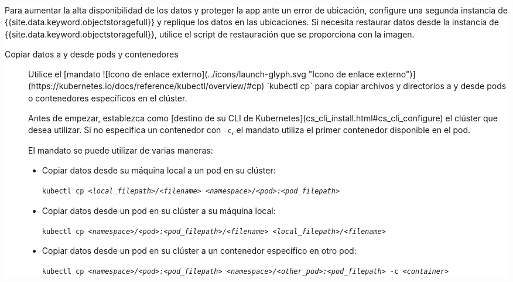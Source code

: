   <p>Para aumentar la alta disponibilidad de los datos y proteger la app ante un error de ubicación, configure una segunda instancia de {{site.data.keyword.objectstoragefull}} y replique los datos en las ubicaciones. Si necesita restaurar datos desde la instancia de {{site.data.keyword.objectstoragefull}}, utilice el script de restauración que se proporciona con la imagen.</p></dd>
<dt>Copiar datos a y desde pods y contenedores</dt>
<dd><p>Utilice el [mandato ![Icono de enlace externo](../icons/launch-glyph.svg "Icono de enlace externo")](https://kubernetes.io/docs/reference/kubectl/overview/#cp) `kubectl cp` para copiar archivos y directorios a y desde pods o contenedores específicos en el clúster.</p>
<p>Antes de empezar, establezca como [destino de su CLI de Kubernetes](cs_cli_install.html#cs_cli_configure) el clúster que desea utilizar. Si no especifica un contenedor con <code>-c</code>, el mandato utiliza el primer contenedor disponible en el pod.</p>
<p>El mandato se puede utilizar de varias maneras:</p>
<ul>
<li>Copiar datos desde su máquina local a un pod en su clúster: <pre class="pre"><code>kubectl cp <var>&lt;local_filepath&gt;/&lt;filename&gt;</var> <var>&lt;namespace&gt;/&lt;pod&gt;:&lt;pod_filepath&gt;</var></code></pre></li>
<li>Copiar datos desde un pod en su clúster a su máquina local: <pre class="pre"><code>kubectl cp <var>&lt;namespace&gt;/&lt;pod&gt;:&lt;pod_filepath&gt;/&lt;filename&gt;</var> <var>&lt;local_filepath&gt;/&lt;filename&gt;</var></code></pre></li>
<li>Copiar datos desde un pod en su clúster a un contenedor específico en otro pod: <pre class="pre"><code>kubectl cp <var>&lt;namespace&gt;/&lt;pod&gt;:&lt;pod_filepath&gt;</var> <var>&lt;namespace&gt;/&lt;other_pod&gt;:&lt;pod_filepath&gt;</var> -c <var>&lt;container></var></code></pre></li>
</ul></dd>
  </dl>


